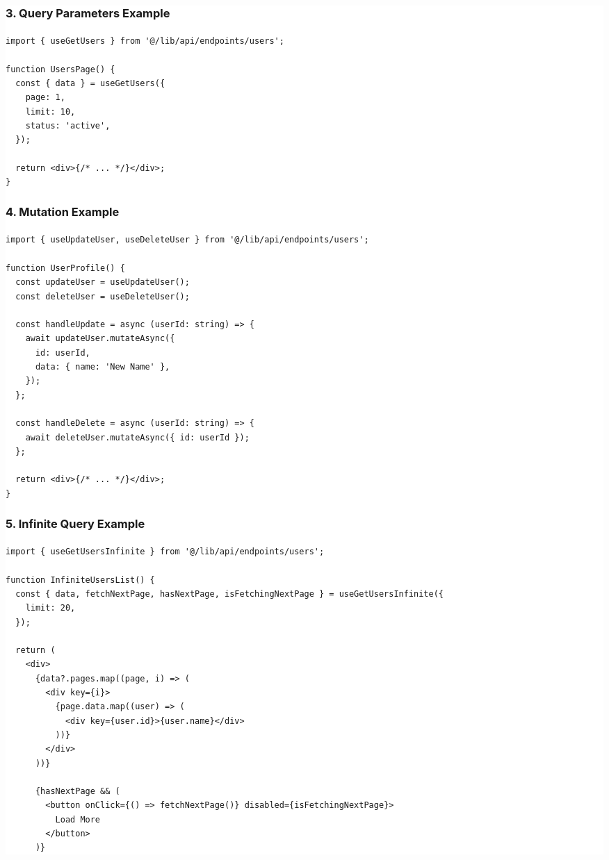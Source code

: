 ### 3. Query Parameters Example

```tsx
import { useGetUsers } from '@/lib/api/endpoints/users';

function UsersPage() {
  const { data } = useGetUsers({
    page: 1,
    limit: 10,
    status: 'active',
  });

  return <div>{/* ... */}</div>;
}
```

### 4. Mutation Example

```tsx
import { useUpdateUser, useDeleteUser } from '@/lib/api/endpoints/users';

function UserProfile() {
  const updateUser = useUpdateUser();
  const deleteUser = useDeleteUser();

  const handleUpdate = async (userId: string) => {
    await updateUser.mutateAsync({
      id: userId,
      data: { name: 'New Name' },
    });
  };

  const handleDelete = async (userId: string) => {
    await deleteUser.mutateAsync({ id: userId });
  };

  return <div>{/* ... */}</div>;
}
```

### 5. Infinite Query Example

```tsx
import { useGetUsersInfinite } from '@/lib/api/endpoints/users';

function InfiniteUsersList() {
  const { data, fetchNextPage, hasNextPage, isFetchingNextPage } = useGetUsersInfinite({
    limit: 20,
  });

  return (
    <div>
      {data?.pages.map((page, i) => (
        <div key={i}>
          {page.data.map((user) => (
            <div key={user.id}>{user.name}</div>
          ))}
        </div>
      ))}

      {hasNextPage && (
        <button onClick={() => fetchNextPage()} disabled={isFetchingNextPage}>
          Load More
        </button>
      )}
```